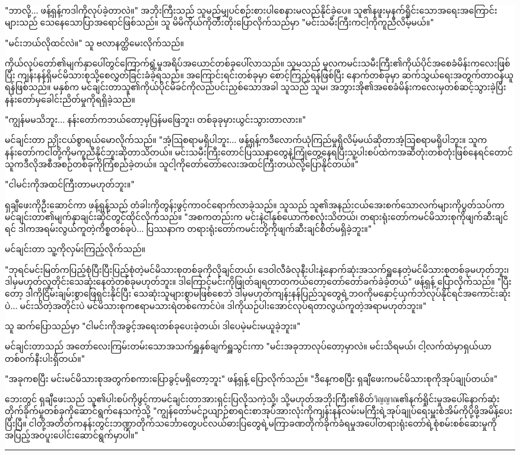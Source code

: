 "ဘာလို့... ဖန့်ရှန့်ကဒါကိုလုပ်ခဲ့တာလဲ။" အဘိုးကြီးသည် သူမည်မျှပင်စဉ်းစားပါစေနားမလည်နိုင်ခဲ့ပေ။ သူ၏နဖူးမှနက်ရှိုင်းသောအရေးအကြောင်းများသည် သေနေသောပြာအရောင်ဖြစ်သည်။ သူ မိမိကိုယ်ကိုတီးတိုးပြောလိုက်သည်မှာ "မင်းသမီးကြီးကငါ့ကိုကူညီလိမ့်မယ်။"

"မင်းဘယ်လိုထင်လဲ။" သူ ဗလာနတ္ထိမေးလိုက်သည်။

ကိုယ်လုပ်တော်၏မျက်နှာပေါ်တွင်ကြောက်ရွံ့မှုအရိပ်အယောင်တစ်ခုပေါ်လာသည်။ သူမသည် မူလကမင်းသမီးကြီး၏ကိုယ်ပိုင်အစေခံမိန်းကလေးဖြစ်ပြီး ကျန်းနန်ရှိမင်မိသားစုသို့စေလွှတ်ခြင်းခံခဲ့ရသည်။ အကြောင်းရင်းတစ်ခုမှာ စောင့်ကြည့်ရန်ဖြစ်ပြီး နောက်တစ်ခုမှာ ဆက်သွယ်ရေးအတွက်တာဝန်ယူရန်ဖြစ်သည်။ မနှစ်က မင်ချင်းတာသူ၏ကိုယ်ပိုင်မိခင်ကိုလည်ပင်းညှစ်သောအခါ သူသည် သူမ၊ အဘွားအို၏အစေခံမိန်းကလေးမှတစ်ဆင့်သွားခဲ့ပြီး နန်းတော်မှခေါင်းညိတ်မှုကိုရရှိခဲ့သည်။

"ကျွန်မမသိဘူး... နန်းတော်ကဘယ်တော့မှပြန်မဖြေဘူး၊ တစ်ခုခုမှားယွင်းသွားတာလား။"

မင်ချင်းတာ ညှိုးငယ်စွာရယ်မောလိုက်သည်။ "အံ့ဩစရာမရှိပါဘူး... ဖန့်ရှန့်ကဒီလောက်ယုံကြည်မှုရှိလိမ့်မယ်ဆိုတာအံ့ဩစရာမရှိပါဘူး။ သူကနန်းတော်ကငါတို့ကိုမကူညီနိုင်ဘူးဆိုတာသိတယ်။ မင်းသမီးကြီးတောင်ပြဿနာတွေနဲ့ကြုံတွေ့နေရပြီးသူ့ပါးစပ်ထဲကအဆီတုံးတစ်တုံးဖြစ်နေရင်တောင် သူကဒီလိုအစီအစဉ်တစ်ခုကိုကြံစည်ခဲ့တယ်။ သူငါ့ကိုတော်တော်လေးအထင်ကြီးတယ်လို့ပြောနိုင်တယ်။"

"ငါမင်းကိုအထင်ကြီးတာမဟုတ်ဘူး။"

ရှချီဖေးကိုဦးဆောင်ကာ ဖန့်ရှန့်သည် တံခါးကိုတွန်းဖွင့်ကာဝင်ရောက်လာခဲ့သည်။ သူသည် သူ၏အနည်းငယ်အေးစက်သောလက်များကိုပွတ်သပ်ကာမင်ချင်းတာ၏မျက်နှာချင်းဆိုင်တွင်ထိုင်လိုက်သည်။ "အစကတည်းက မင်းနဲ့ငါနှစ်ယောက်စလုံးသိတယ်၊ တရားရုံးတော်ကမင်မိသားစုကိုဖျက်ဆီးချင်ရင် ဒါကအရမ်းလွယ်ကူတဲ့ကိစ္စတစ်ခုပဲ... ပြဿနာက တရားရုံးတော်ကမင်းတို့ကိုဖျက်ဆီးချင်စိတ်မရှိခဲ့ဘူး။"

မင်ချင်းတာ သူ့ကိုလှမ်းကြည့်လိုက်သည်။

"ဘုရင်မင်းမြတ်ကပြည့်စုံပြီးပြီးပြည့်စုံတဲ့မင်မိသားစုတစ်ခုကိုလိုချင်တယ်၊ ဒေဝါလီခံလုနီးပါးနဲ့နောက်ဆုံးအသက်ရှူနေတဲ့မင်မိသားစုတစ်ခုမဟုတ်ဘူး၊ ဒါမှမဟုတ်လူတိုင်းသေဆုံးနေတဲ့တစ်ခုမဟုတ်ဘူး။ ဒါကြောင့်မင်းကိုဖြုတ်ချရတာတကယ်တော့တော်တော်ခက်ခဲခဲ့တယ်" ဖန့်ရှန့် ပြောလိုက်သည်။ "ပြီးတော့ ဒါကိုငြိမ်းချမ်းစွာဖြေရှင်းနိုင်ပြီး သေဆုံးသူများစွာမဖြစ်စေဘဲ ဒါမှမဟုတ်ကျန်းနန်ပြည်သူတွေရဲ့ဘဝကိုမနှောင့်ယှက်ဘဲလုပ်နိုင်ရင်အကောင်းဆုံးပဲ... မင်းသိတဲ့အတိုင်းပဲ မင်မိသားစုကဧရာမသားရဲတစ်ကောင်ပဲ။ ဒါကိုယဉ်ပါးအောင်လုပ်ရတာလွယ်ကူတဲ့အရာမဟုတ်ဘူး။"

သူ ဆက်ပြောသည်မှာ "ငါမင်းကိုအခွင့်အရေးတစ်ခုပေးခဲ့တယ်၊ ဒါပေမဲ့မင်းမယူခဲ့ဘူး။"

မင်ချင်းတာသည် အတော်လေးကြမ်းတမ်းသောအသက်ရှူနှစ်ချက်ရှူသွင်းကာ "မင်းအခုဘာလုပ်တော့မှာလဲ။ မင်းသိရမယ်၊ ငါ့လက်ထဲမှာရှယ်ယာတစ်ဝက်နီးပါးရှိတယ်။"

"အခုကစပြီး မင်းမင်မိသားစုအတွက်စကားပြောခွင့်မရှိတော့ဘူး" ဖန့်ရှန့် ပြောလိုက်သည်။ "ဒီနေ့ကစပြီး ရှချီဖေးကမင်မိသားစုကိုအုပ်ချုပ်တယ်။"

ဘေးတွင် ရှချီဖေးသည် သူ၏ပါးစပ်ကိုဖွင့်ကာမင်ချင်းတာအားရှင်းပြလိုသကဲ့သို့၊ သို့မဟုတ်အဘိုးကြီး၏စိတ်วิญญาณ၏နက်ရှိုင်းမှုအပေါ်နောက်ဆုံးတိုက်ခိုက်မှုတစ်ခုကိုဆောင်ရွက်နေသကဲ့သို့ "ကျွန်တော်မင်ဥယျာဉ်စာရင်းစာအုပ်အားလုံးကိုကျန်းနန်လမ်းမကြီးရဲ့အုပ်ချုပ်ရေးမှူးစံအိမ်ကိုပို့ဖို့အမိန့်ပေးပြီးပြီ။ ငါတို့အတိတ်ကနန်းတွင်းဘဏ္ဍာတိုက်သင်္ဘောတွေပင်လယ်ဓားပြတွေရဲ့မကြာခဏတိုက်ခိုက်ခံရမှုအပေါ်တရားရုံးတော်ရဲ့စုံစမ်းစစ်ဆေးမှုကိုအပြည့်အဝပူးပေါင်းဆောင်ရွက်မှာပါ။"

---
